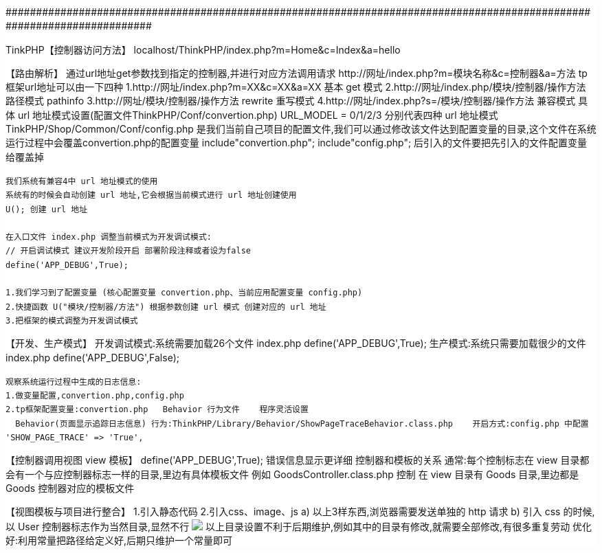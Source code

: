 ########################################################################################################################

TinkPHP【控制器访问方法】
    localhost/ThinkPHP/index.php?m=Home&c=Index&a=hello

【路由解析】
    通过url地址get参数找到指定的控制器,并进行对应方法调用请求
    http://网址/index.php?m=模块名称&c=控制器&a=方法
    tp框架url地址可以由一下四种
    1.http://网址/index.php?m=XX&c=XX&a=XX            基本 get 模式
    2.http://网址/index.php/模块/控制器/操作方法       路径模式 pathinfo
    3.http://网址/模块/控制器/操作方法                 rewrite 重写模式
    4.http://网址/index.php?s=/模块/控制器/操作方法    兼容模式
    具体 url 地址模式设置(配置文件ThinkPHP/Conf/convertion.php)
    URL_MODEL = 0/1/2/3 分别代表四种 url 地址模式
    TinkPHP/Shop/Common/Conf/config.php 是我们当前自己项目的配置文件,我们可以通过修改该文件达到配置变量的目录,这个文件在系统运行过程中会覆盖convertion.php的配置变量
    include"convertion.php";
    include"config.php";    后引入的文件要把先引入的文件配置变量给覆盖掉

    我们系统有兼容4中 url 地址模式的使用
    系统有的时候会自动创建 url 地址,它会根据当前模式进行 url 地址创建使用
    U(); 创建 url 地址

    在入口文件 index.php 调整当前模式为开发调试模式:
    // 开启调试模式 建议开发阶段开启 部署阶段注释或者设为false
    define('APP_DEBUG',True);

    1.我们学习到了配置变量 (核心配置变量 convertion.php、当前应用配置变量 config.php)
    2.快捷函数 U("模块/控制器/方法") 根据参数创建 url 模式 创建对应的 url 地址
    3.把框架的模式调整为开发调试模式

【开发、生产模式】
    开发调试模式:系统需要加载26个文件 index.php    define('APP_DEBUG',True);
    生产模式:系统只需要加载很少的文件 index.php     define('APP_DEBUG',False);

    观察系统运行过程中生成的日志信息:
    1.做变量配置,convertion.php,config.php
    2.tp框架配置变量:convertion.php   Behavior 行为文件    程序灵活设置
      Behavior(页面显示追踪日志信息) 行为:ThinkPHP/Library/Behavior/ShowPageTraceBehavior.class.php    开启方式:config.php 中配置 'SHOW_PAGE_TRACE' => 'True',

【控制器调用视图 view 模板】
    define('APP_DEBUG',True);   错误信息显示更详细
    控制器和模板的关系
    通常:每个控制标志在 view 目录都会有一个与应控制器标志一样的目录,里边有具体模板文件
         例如 GoodsController.class.php 控制 在 view 目录有 Goods 目录,里边都是 Goods 控制器对应的模板文件

【视图模板与项目进行整合】
    1.引入静态代码
    2.引入css、image、js
      a)    以上3样东西,浏览器需要发送单独的 http 请求
      b)    引入 css 的时候,以 User 控制器标志作为当然目录,显然不行
            <a href="#"><img src="/Shop/Public/img/logo.jpg"/></a>
            以上目录设置不利于后期维护,例如其中的目录有修改,就需要全部修改,有很多重复劳动
            优化好:利用常量把路径给定义好,后期只维护一个常量即可
